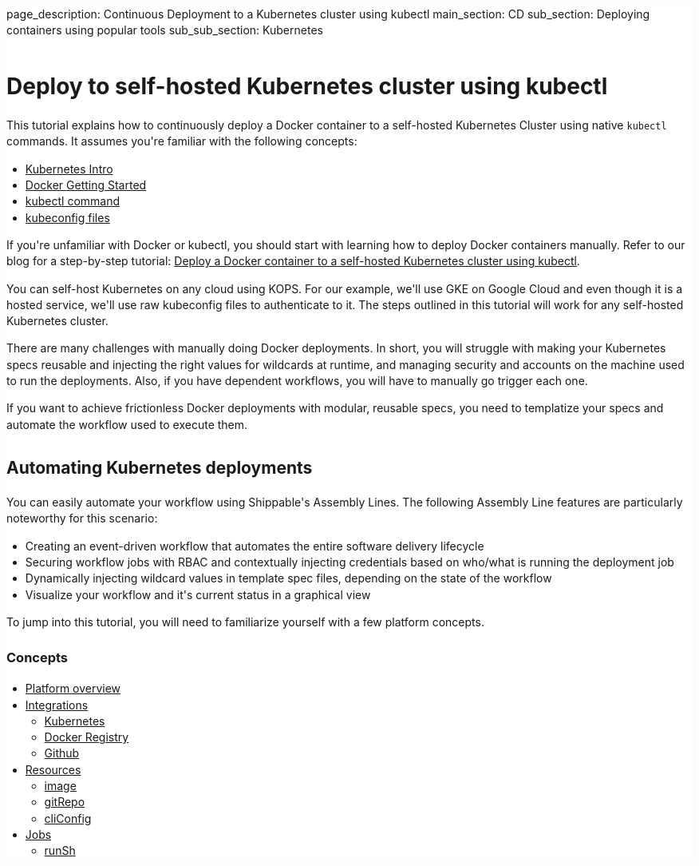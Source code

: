 page_description: Continuous Deployment to a Kubernetes cluster using kubectl
main_section: CD
sub_section: Deploying containers using popular tools
sub_sub_section: Kubernetes

# Deploy to self-hosted Kubernetes cluster using kubectl

This tutorial explains how to continuously deploy a Docker container to a self-hosted Kubernetes Cluster using native `kubectl` commands. It assumes you're familiar with the following concepts:

* [Kubernetes Intro](https://kubernetes.io/docs/user-journeys/users/application-developer/foundational/)
* [Docker Getting Started](https://docs.docker.com/v17.09/get-started/part1/)
* [kubectl command](https://kubernetes.io/docs/reference/kubectl/overview/)
* [kubeconfig files](https://kubernetes.io/docs/concepts/configuration/organize-cluster-access-kubeconfig/)

If you're unfamiliar with Docker or kubectl, you should start with learning how to deploy Docker containers manually. Refer to our blog for a step-by-step tutorial: [Deploy a Docker container to a self-hosted Kubernetes cluster using kubectl](/deploy/tutorial/deploy-to-self-kube-kubectl/).

You can self-host Kubernetes on any cloud using KOPS. For our example, we'll use GKE on Google Cloud and even though it is a hosted service, we'll use raw kubeconfig files to authenticate to it. The steps outlined in this tutorial will work for any self-hosted Kubernetes cluster.

There are many challenges with manually doing Docker deployments. In short, you will struggle with making your Kubernetes specs reusable and injecting the right values for wildcards at runtime, and managing security and accounts on the machine used to run the deployments. Also, if you have dependent workflows, you will have to manually go trigger each one.

If you want to achieve frictionless Docker deployments with modular, reusable specs, you need to templatize your specs and automate the workflow used to execute them.

## Automating Kubernetes deployments

You can easily automate your workflow using Shippable's Assembly Lines. The following Assembly Line features are particularly noteworthy for this scenario:

* Creating an event-driven workflow that automates the entire software delivery lifecycle
* Securing workflow jobs with RBAC and contextually injecting credentials based on who/what is running the deployment job
* Dynamically injecting wildcard values in template spec files, depending on the state of the workflow
* Visualize your workflow and it's current status in a graphical view

To jump into this tutorial, you will need to familiarize yourself with a few platform concepts.

### Concepts

* [Platform overview](/platform/overview/)
* [Integrations](/platform/integration/overview/)
    * [Kubernetes](/platform/integration/kubernetes)
    * [Docker Registry](/platform/integration/dockerRegistryLogin)
    * [Github](/platform/integration/github)
* [Resources](/platform/workflow/resource/overview/)
    * [image](/platform/workflow/resource/image)
    * [gitRepo](/platform/workflow/resource/gitrepo)
    * [cliConfig](/platform/workflow/resource/cliconfig)
* [Jobs](/platform/workflow/job/overview/)
    * [runSh](/platform/workflow/job/runsh)
